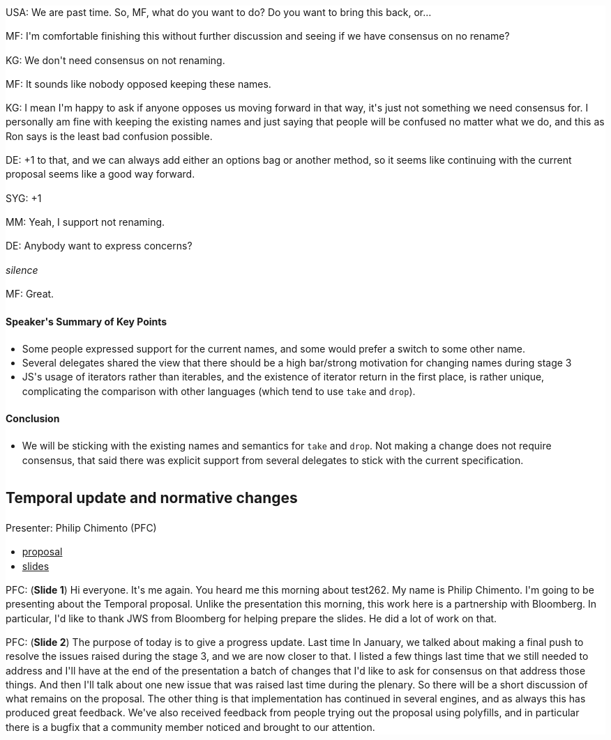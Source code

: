 USA: We are past time. So, MF, what do you want to do? Do you want to bring this back, or…

MF: I'm comfortable finishing this without further discussion and seeing if we have consensus on no rename?

KG: We don't need consensus on not renaming.

MF: It sounds like nobody opposed keeping these names.

KG: I mean I'm happy to ask if anyone opposes us moving forward in that way, it's just not something we need consensus for. I personally am fine with keeping the existing names and just saying that people will be confused no matter what we do, and this as Ron says is the least bad confusion possible.

DE: +1 to that, and we can always add either an options bag or another method, so it seems like continuing with the current proposal seems like a good way forward.

SYG: +1

MM: Yeah, I support not renaming.

DE: Anybody want to express concerns?

_silence_

MF: Great.

#### Speaker's Summary of Key Points

- Some people expressed support for the current names, and some would prefer a switch to some other name.
- Several delegates shared the view that there should be a high bar/strong motivation for changing names during stage 3
- JS's usage of iterators rather than iterables, and the existence of iterator return in the first place, is rather unique, complicating the comparison with other languages (which tend to use `take` and `drop`).

#### Conclusion

- We will be sticking with the existing names and semantics for `take` and `drop`. Not making a change does not require consensus, that said there was explicit support from several delegates to stick with the current specification.

## Temporal update and normative changes

Presenter: Philip Chimento (PFC)

- [proposal](https://github.com/tc39/proposal-temporal)
- [slides](https://docs.google.com/presentation/d/1b74GI-zHrG0wDzmwFs_yPWRli24KyVUNx3GeZt8JouA/)

PFC: (**Slide 1**) Hi everyone. It's me again. You heard me this morning about test262. My name is Philip Chimento. I'm going to be presenting about the Temporal proposal. Unlike the presentation this morning, this work here is a partnership with Bloomberg. In particular, I'd like to thank JWS from Bloomberg for helping prepare the slides. He did a lot of work on that.

PFC: (**Slide 2**) The purpose of today is to give a progress update. Last time In January, we talked about making a final push to resolve the issues raised during the stage 3, and we are now closer to that. I listed a few things last time that we still needed to address and I'll have at the end of the presentation a batch of changes that I'd like to ask for consensus on that address those things. And then I'll talk about one new issue that was raised last time during the plenary. So there will be a short discussion of what remains on the proposal. The other thing is that implementation has continued in several engines, and as always this has produced great feedback. We've also received feedback from people trying out the proposal using polyfills, and in particular there is a bugfix that a community member noticed and brought to our attention.

